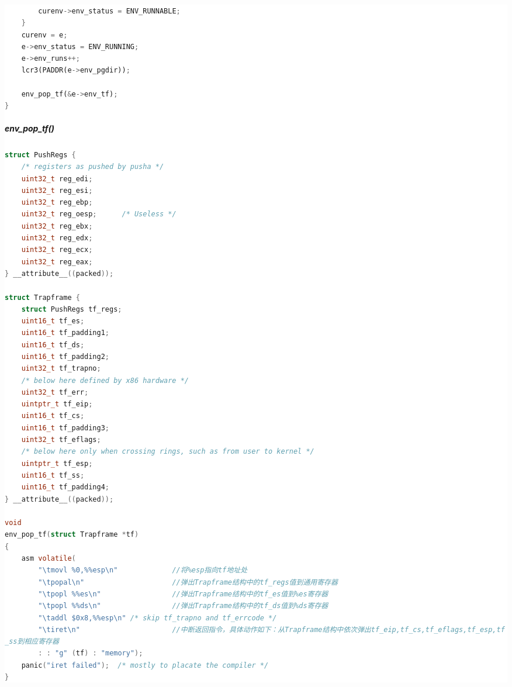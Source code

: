 ```rust
        curenv->env_status = ENV_RUNNABLE;
    }
    curenv = e;
    e->env_status = ENV_RUNNING;
    e->env_runs++;
    lcr3(PADDR(e->env_pgdir));
    
    env_pop_tf(&e->env_tf);
}
```

##### env_pop_tf()

```c
struct PushRegs {
	/* registers as pushed by pusha */
	uint32_t reg_edi;
	uint32_t reg_esi;
	uint32_t reg_ebp;
	uint32_t reg_oesp;		/* Useless */
	uint32_t reg_ebx;
	uint32_t reg_edx;
	uint32_t reg_ecx;
	uint32_t reg_eax;
} __attribute__((packed));

struct Trapframe {
	struct PushRegs tf_regs;
	uint16_t tf_es;
	uint16_t tf_padding1;
	uint16_t tf_ds;
	uint16_t tf_padding2;
	uint32_t tf_trapno;
	/* below here defined by x86 hardware */
	uint32_t tf_err;
	uintptr_t tf_eip;
	uint16_t tf_cs;
	uint16_t tf_padding3;
	uint32_t tf_eflags;
	/* below here only when crossing rings, such as from user to kernel */
	uintptr_t tf_esp;
	uint16_t tf_ss;
	uint16_t tf_padding4;
} __attribute__((packed));

void
env_pop_tf(struct Trapframe *tf)
{
	asm volatile(
		"\tmovl %0,%%esp\n"				//将%esp指向tf地址处
		"\tpopal\n"						//弹出Trapframe结构中的tf_regs值到通用寄存器
		"\tpopl %%es\n"					//弹出Trapframe结构中的tf_es值到%es寄存器
		"\tpopl %%ds\n"					//弹出Trapframe结构中的tf_ds值到%ds寄存器
		"\taddl $0x8,%%esp\n" /* skip tf_trapno and tf_errcode */
		"\tiret\n"						//中断返回指令，具体动作如下：从Trapframe结构中依次弹出tf_eip,tf_cs,tf_eflags,tf_esp,tf_ss到相应寄存器
		: : "g" (tf) : "memory");
	panic("iret failed");  /* mostly to placate the compiler */
}
```
